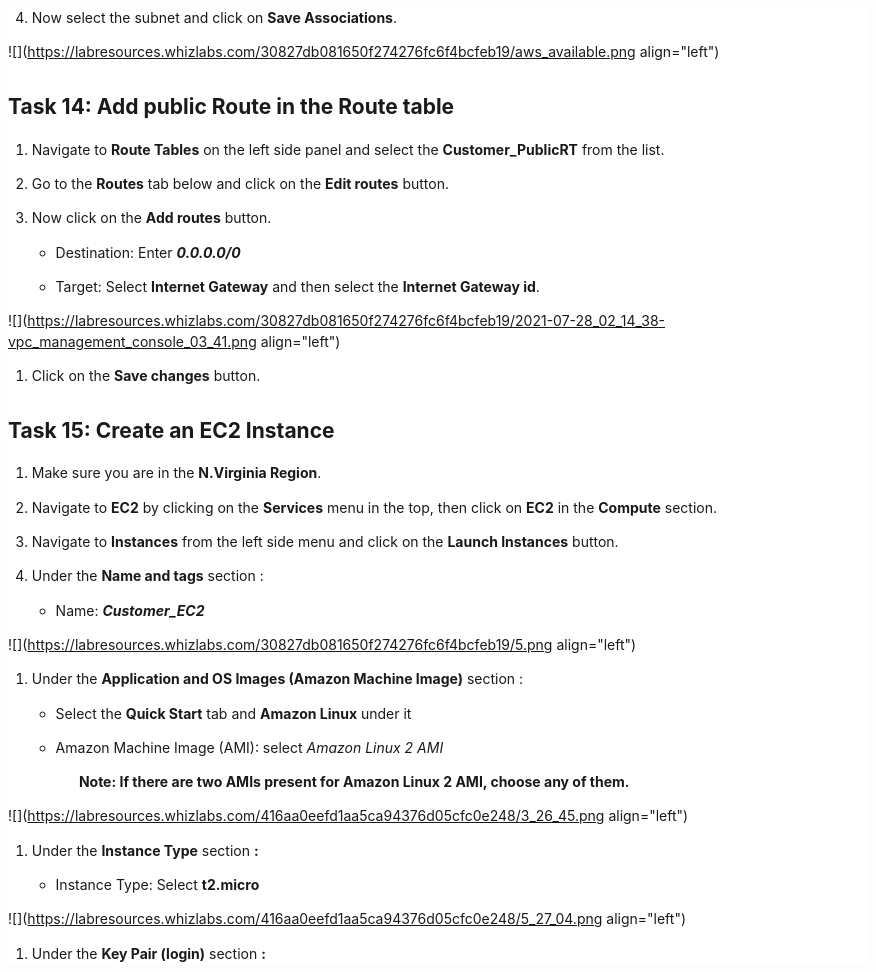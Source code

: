 4. Now select the subnet and click on **Save Associations**.
    

![](https://labresources.whizlabs.com/30827db081650f274276fc6f4bcfeb19/aws_available.png align="left")

## **Task 14: Add public Route in the Route table**

1. Navigate to **Route Tables** on the left side panel and select the **Customer\_PublicRT** from the list.
    
2. Go to the **Routes** tab below and click on the **Edit routes** button.
    
3. Now click on the **Add routes** button.
    
    * Destination: Enter ***0.0.0.0/0***
        
    * Target: Select **Internet Gateway** and then select the **Internet Gateway id**.
        

![](https://labresources.whizlabs.com/30827db081650f274276fc6f4bcfeb19/2021-07-28_02_14_38-vpc_management_console_03_41.png align="left")

1. Click on the **Save changes** button.
    

## **Task 15: Create an EC2 Instance**

1. Make sure you are in the **N.Virginia Region**.
    
2. Navigate to **EC2** by clicking on the **Services** menu in the top, then click on **EC2** in the **Compute** section.
    
3. Navigate to **Instances** from the left side menu and click on the **Launch Instances** button.
    
4. Under the **Name and tags** section :
    
    * Name: ***Customer\_EC2***
        

![](https://labresources.whizlabs.com/30827db081650f274276fc6f4bcfeb19/5.png align="left")

1. Under the **Application and OS Images (Amazon Machine Image)** section :
    
    * Select the **Quick Start** tab and **Amazon Linux** under it
        
    * Amazon Machine Image (AMI): select *Amazon Linux 2 AMI*
        

                  **Note: If there are two AMIs present for Amazon Linux 2 AMI, choose any of them.**

![](https://labresources.whizlabs.com/416aa0eefd1aa5ca94376d05cfc0e248/3_26_45.png align="left")

1. Under the **Instance Type** section **:** 
    
    * Instance Type: Select **t2.micro**
        

![](https://labresources.whizlabs.com/416aa0eefd1aa5ca94376d05cfc0e248/5_27_04.png align="left")

1. Under the **Key Pair (login)** section **:**
    